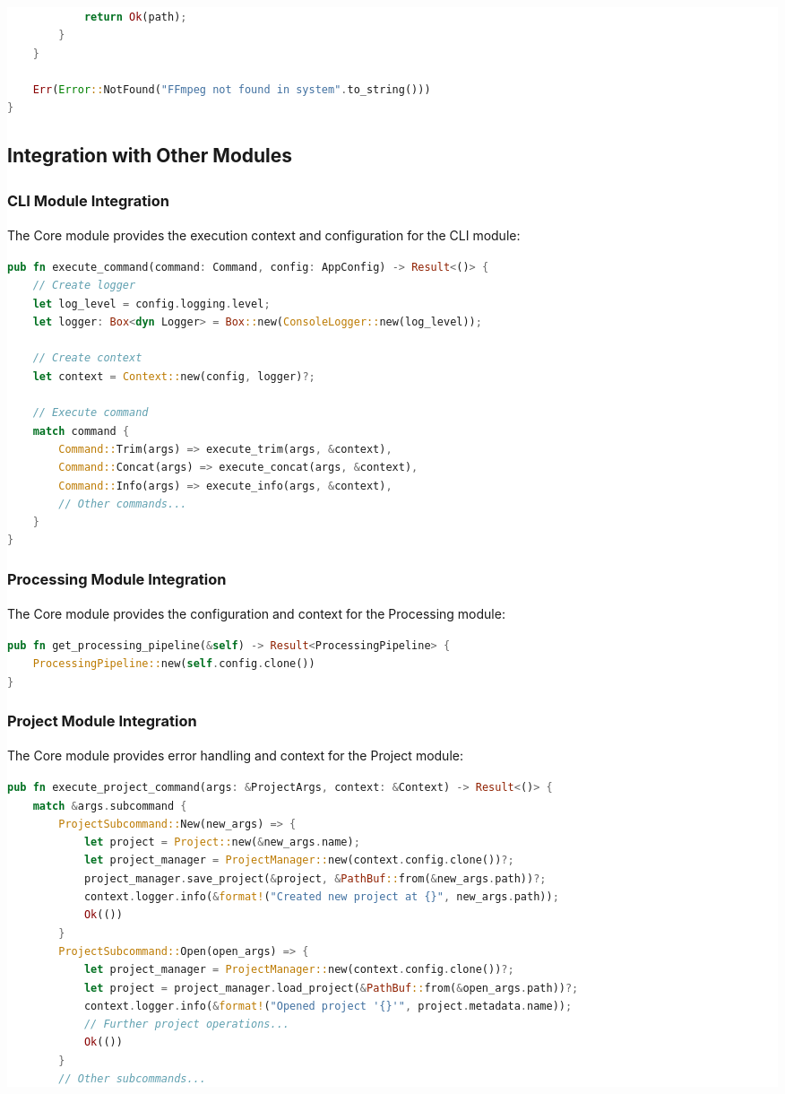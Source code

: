 ```rust
            return Ok(path);
        }
    }
    
    Err(Error::NotFound("FFmpeg not found in system".to_string()))
}
```

## Integration with Other Modules

### CLI Module Integration

The Core module provides the execution context and configuration for the CLI module:

```rust
pub fn execute_command(command: Command, config: AppConfig) -> Result<()> {
    // Create logger
    let log_level = config.logging.level;
    let logger: Box<dyn Logger> = Box::new(ConsoleLogger::new(log_level));
    
    // Create context
    let context = Context::new(config, logger)?;
    
    // Execute command
    match command {
        Command::Trim(args) => execute_trim(args, &context),
        Command::Concat(args) => execute_concat(args, &context),
        Command::Info(args) => execute_info(args, &context),
        // Other commands...
    }
}
```

### Processing Module Integration

The Core module provides the configuration and context for the Processing module:

```rust
pub fn get_processing_pipeline(&self) -> Result<ProcessingPipeline> {
    ProcessingPipeline::new(self.config.clone())
}
```

### Project Module Integration

The Core module provides error handling and context for the Project module:

```rust
pub fn execute_project_command(args: &ProjectArgs, context: &Context) -> Result<()> {
    match &args.subcommand {
        ProjectSubcommand::New(new_args) => {
            let project = Project::new(&new_args.name);
            let project_manager = ProjectManager::new(context.config.clone())?;
            project_manager.save_project(&project, &PathBuf::from(&new_args.path))?;
            context.logger.info(&format!("Created new project at {}", new_args.path));
            Ok(())
        }
        ProjectSubcommand::Open(open_args) => {
            let project_manager = ProjectManager::new(context.config.clone())?;
            let project = project_manager.load_project(&PathBuf::from(&open_args.path))?;
            context.logger.info(&format!("Opened project '{}'", project.metadata.name));
            // Further project operations...
            Ok(())
        }
        // Other subcommands...
```